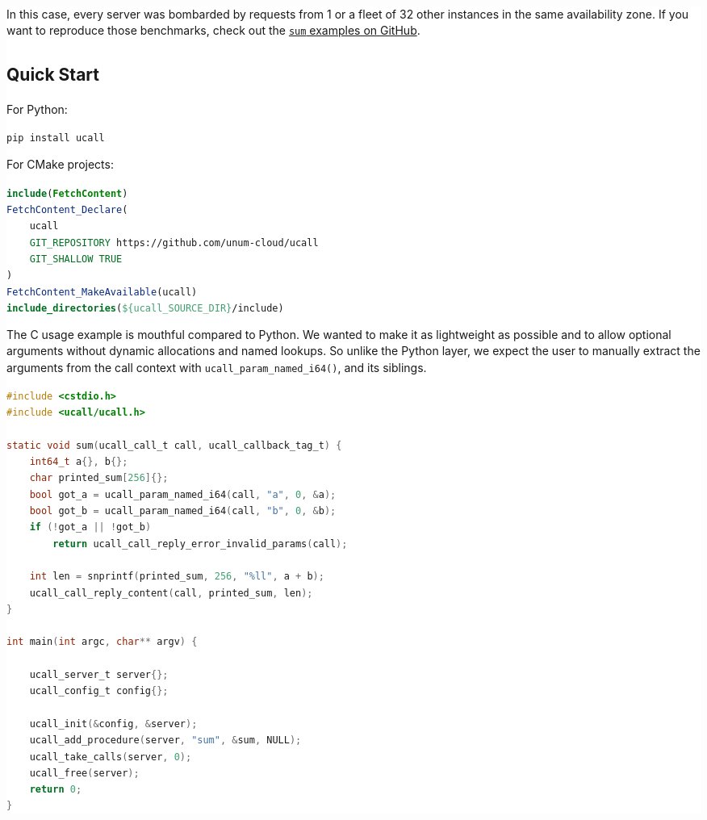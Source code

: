 In this case, every server was bombarded by requests from 1 or a fleet of 32 other instances in the same availability zone.
If you want to reproduce those benchmarks, check out the [`sum` examples on GitHub][sum-examples].

## Quick Start

For Python:

```sh
pip install ucall
```

For CMake projects:

```cmake
include(FetchContent)
FetchContent_Declare(
    ucall
    GIT_REPOSITORY https://github.com/unum-cloud/ucall
    GIT_SHALLOW TRUE
)
FetchContent_MakeAvailable(ucall)
include_directories(${ucall_SOURCE_DIR}/include)
```

The C usage example is mouthful compared to Python.
We wanted to make it as lightweight as possible and to allow optional arguments without dynamic allocations and named lookups.
So unlike the Python layer, we expect the user to manually extract the arguments from the call context with `ucall_param_named_i64()`, and its siblings.

```c
#include <cstdio.h>
#include <ucall/ucall.h>

static void sum(ucall_call_t call, ucall_callback_tag_t) {
    int64_t a{}, b{};
    char printed_sum[256]{};
    bool got_a = ucall_param_named_i64(call, "a", 0, &a);
    bool got_b = ucall_param_named_i64(call, "b", 0, &b);
    if (!got_a || !got_b)
        return ucall_call_reply_error_invalid_params(call);

    int len = snprintf(printed_sum, 256, "%ll", a + b);
    ucall_call_reply_content(call, printed_sum, len);
}

int main(int argc, char** argv) {

    ucall_server_t server{};
    ucall_config_t config{};

    ucall_init(&config, &server);
    ucall_add_procedure(server, "sum", &sum, NULL);
    ucall_take_calls(server, 0);
    ucall_free(server);
    return 0;
}
```


[simdjson]: https://github.com/simdjson/simdjson
[base64]: https://github.com/powturbo/Turbo-Base64
[stringzilla]: https://github.com/ashvardanian/stringzilla
[sum-examples]: https://github.com/unum-cloud/ucall/tree/dev/examples/sum
[ukv]: https://github.com/unum-cloud/ukv